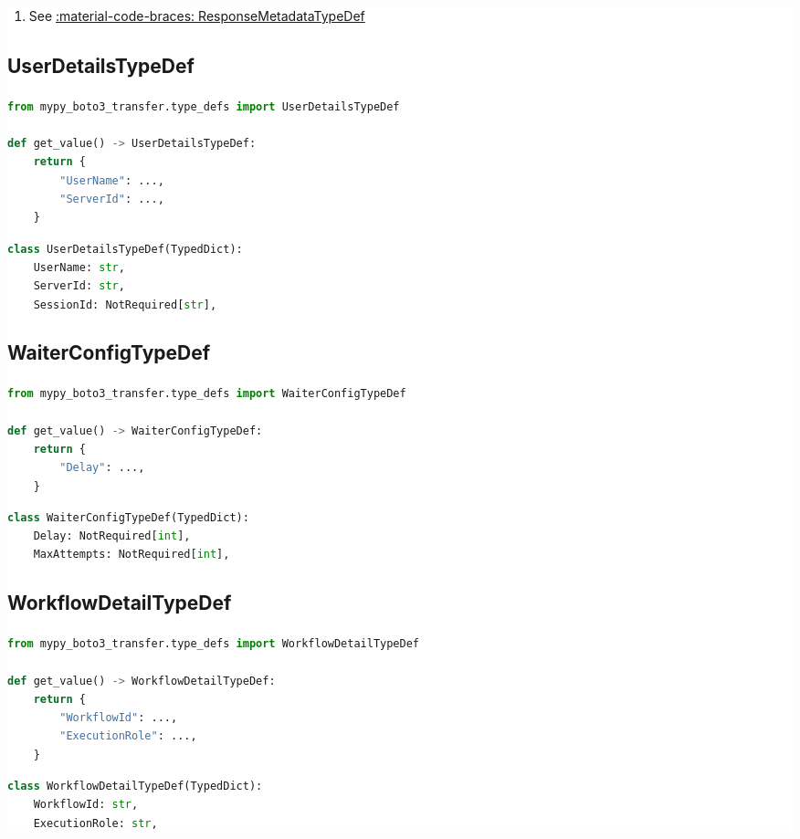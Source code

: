1. See [:material-code-braces: ResponseMetadataTypeDef](./type_defs.md#responsemetadatatypedef) 
## UserDetailsTypeDef

```python title="Usage Example"
from mypy_boto3_transfer.type_defs import UserDetailsTypeDef

def get_value() -> UserDetailsTypeDef:
    return {
        "UserName": ...,
        "ServerId": ...,
    }
```

```python title="Definition"
class UserDetailsTypeDef(TypedDict):
    UserName: str,
    ServerId: str,
    SessionId: NotRequired[str],
```

## WaiterConfigTypeDef

```python title="Usage Example"
from mypy_boto3_transfer.type_defs import WaiterConfigTypeDef

def get_value() -> WaiterConfigTypeDef:
    return {
        "Delay": ...,
    }
```

```python title="Definition"
class WaiterConfigTypeDef(TypedDict):
    Delay: NotRequired[int],
    MaxAttempts: NotRequired[int],
```

## WorkflowDetailTypeDef

```python title="Usage Example"
from mypy_boto3_transfer.type_defs import WorkflowDetailTypeDef

def get_value() -> WorkflowDetailTypeDef:
    return {
        "WorkflowId": ...,
        "ExecutionRole": ...,
    }
```

```python title="Definition"
class WorkflowDetailTypeDef(TypedDict):
    WorkflowId: str,
    ExecutionRole: str,
```
